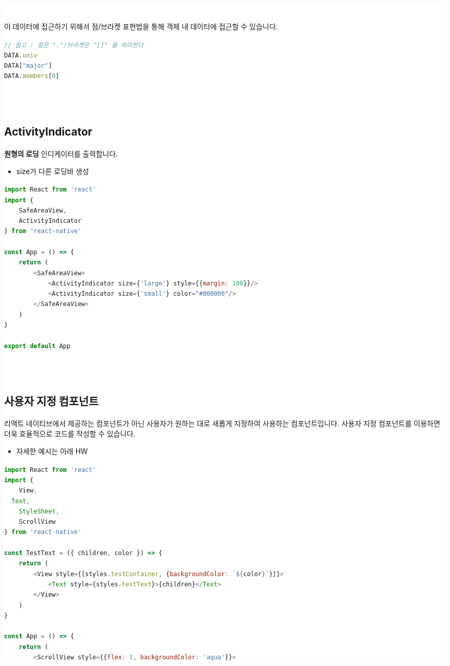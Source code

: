 
<br>

이 데이터에 접근하기 위해서 점/브라켓 표현법을 통해 객체 내 데이터에 접근할 수 있습니다.

```javascript
// 참고 : 점은 "."/브라켓은 "[]" 을 의미한다
DATA.univ
DATA["major"]
DATA.members[0]
```

<br><br>

## ActivityIndicator

**원형의 로딩** 인디케이터를 출력합니다.

* size가 다른 로딩바 생성

```javascript
import React from 'react'
import {
    SafeAreaView,
	ActivityIndicator
} from 'react-native'

const App = () => {
    return (
		<SafeAreaView>
			<ActivityIndicator size={'large'} style={{margin: 100}}/>
			<ActivityIndicator size={'small'} color="#000000"/>
		</SafeAreaView>
    )
}

export default App
```

<br><br>

## 사용자 지정 컴포넌트

리액트 네이티브에서 제공하는 컴포넌트가 아닌 사용자가 원하는 대로 새롭게 지정하여 사용하는 컴포넌트입니다. 사용자 지정 컴포넌트를 이용하면 더욱 효율적으로 코드를 작성할 수 있습니다.

* 자세한 예시는 아래 HW

```javascript
import React from 'react'
import {
	View,
  Text,
	StyleSheet,
	ScrollView
} from 'react-native'

const TestText = ({ children, color }) => {
	return (
		<View style={[styles.testContainer, {backgroundColor: `${color}`}]}>
			<Text style={styles.testText}>{children}</Text>
		</View>
	)
}

const App = () => {
	return (
		<ScrollView style={{flex: 1, backgroundColor: 'aqua'}}>
```